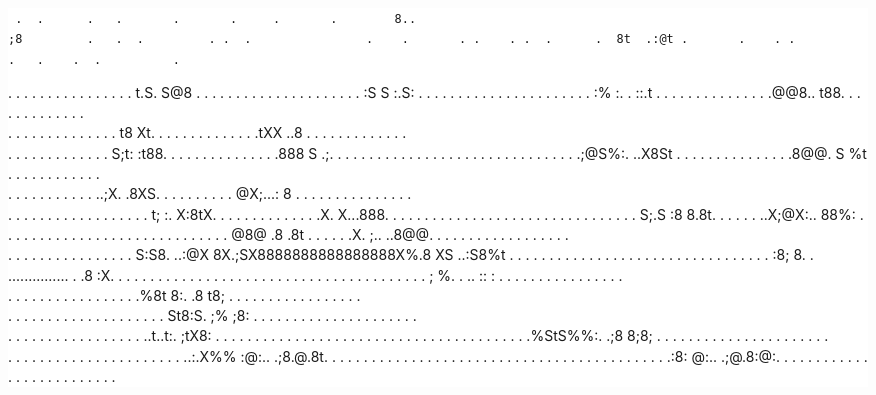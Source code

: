      .  .      .   .       .       .     .       .        8..                                                                                        ;8         .   .  .         . .  .                .    .       . .    . .  .      .  8t  .:@t .       .    . .           .   .    .  .          .      
  .    .   . .   .   . .    .  .  .   .    .  .    .  . .  t.S.                                                                                       S@8 . .  .      .   . .  .       .  . . . . . .    .    . . .      .        .  . :S S  :.S:    . .  .   .      .  . .          .      .  . . .   .  . 
   .  .                  .      .       .    .  .         .  :% :.                                                                                    . ::.t     .  .   .     .   . .    .            .   .         .  .   .  . .   .@@8.. t88.   .         .   .  .       . . . . .    .            .   .  
         . .  . .  . .    .  .     . .    .       . .  .        t8                                                                                         Xt.    .        .    .     .     .  .  .     .   .  .  .      .        .tXX   ..8   .    .  . .    .      . .              .   . . .  .     .    
 .  .  .     .         .    .  .       .    .  .      .   .  .   S;t:                                                                                       :t88.   . .  .   .     .    .           . .      .      . .     . . .888   S .;. .   .   .     .     . .     .  .  .  .  .   .        . .     . 
   .     .      . .  .   .       . .  .  .    .  .  .   .      .  .;@S%:.                                                                                     ..X8St    .      . .   .    . . . . .      . .    .       .  . .8@@.  S %t       .   .    .    .  .     .   .            .    .  .      .  .  
     . .   .  .        .   .  .            .              . .    .   ..;X.                                                                                        .8XS.   . .          .            .  .      .   . .    .  @X;...: 8    .  .    .    .   .        .    .    .  . . .     .     .  .    .   
 .       .   .   . . .      .   .  . .  .    .  . .  . .      .       . t; :.                                                                                        X:8tX.   .  . . .   .  .  .  .      .  .   .     . .X. X...888.       .  .     .   .   . .  .   .     .   .      .  .   .       .     .
   . .     .   .        . .   .   .    .  .    .    .    .  .   .  .       S;.S                                                                                          :8 8.8t.      .     .      . .       .    ..X;@X:.. 88%:     .  .      .  .      .     .      .  .       .        .   . . .   .  . 
  .    .          .  .          .    .      .     .    .      .     . .  .  . @8@                                                                                             .8 .8t .    .     .       . .      .X. ;.. ..8@@.  . .        .     .   .      .    . .   .   . .  .  . . .    .       .      
     .   .  . .        .  . .      .    .  .  .      .    .     . .     .       S:S8.                                                                                           ..:@X 8X.;SX8888888888888888X%.8 XS  ..:S8%t         . .  .   . .    .  .  .   .      .                   .     .  .    .  .
  .    .   .    . . .   .     .  .    .         . .     .   .        .    .  .   . :8; 8.                                                                                         .          ...............    .  .8 :X.  .  . .  .     .   .     .     .   .   .  .    .  .  .  .  .  .   .         .   . 
    .    .    .       .    .   .    .   . .  .      . .   .   . .  .   .    .  .       ; %.                                                                                                   .          ..      :: :   .    .       .     .    .     .    .           .   .    .         .   . . .  .  .   
  .   .     .    .  .    .   .    .   .       .  .      .   .        .   .        .     .%8t 8:.                                                                                                             .8 t8;      .      . .    .      .   . .   .     . . .  .   .   .    . . .                     
    .   .  .   .       .        .   .    . .    .  .  .       .  . .       .  . .   .  .      St8:S.                                                                                                     ;% ;8:  .    .    .  .     .   . . .         .   .  .     .   .       .        .  . .  .  .  .  .  
  .      .   .   . . .    . .  .       .     .           . .          . .         .          .  ..t..t:.                                                                                              ;tX8:        .    .   .    .    .        . .  .       .   .         . .    .  .  .      .     .     . 
     . .               .     .   . .      .    .  . .  .     . .  .       . . .      .  .  .      . .%StS%%:.                                                                                   .;8 8;8;      . .   .  .  .    .   .     .  .          . .        .  .  .     .    .     . .    . .   . .   
  .       . .  . .  .    .           . .    .    .    .   .      .  . .         .  .     .    . .   .  ..:.X%% :@:..                                                                      .;8.@.8t. .             .          .   .   .  .     .  . .  .    .  . .   .     .     .    .       .             .
    .  .      .       .    .  . .  .     .    .     .   .   .  .        . .  .   .   . .    .     .        .   .:8: @:..                                                             .;@.8:@:.   .     .  .  .  .    .  .  .   .          .  .           .   .        . .   . .   .    . .     .  . .  .  . 